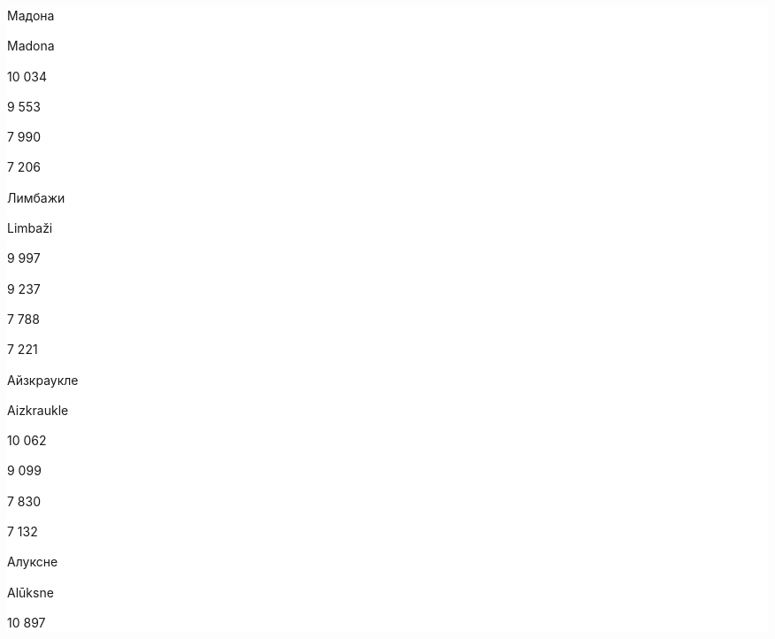Мадона


Madona


10 034


9 553


7 990


7 206






Лимбажи


Limbaži


9 997


9 237


7 788


7 221






Айзкраукле


Aizkraukle


10 062


9 099


7 830


7 132






Алуксне


Alūksne


10 897

